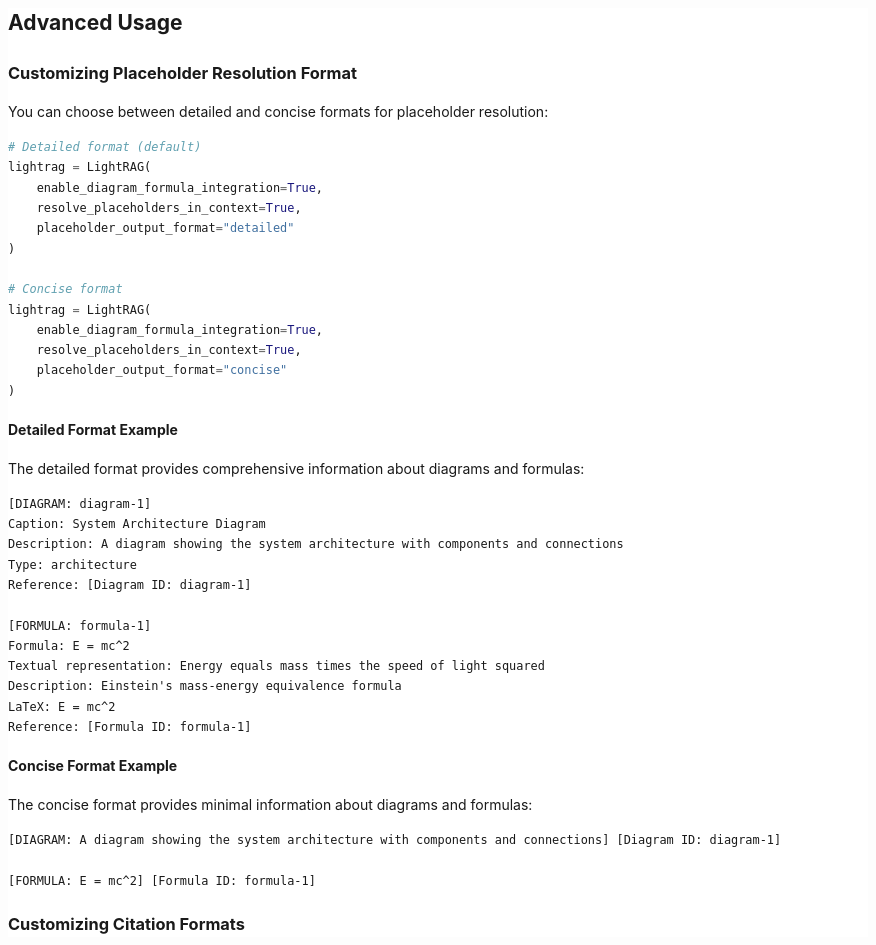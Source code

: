 ## Advanced Usage

### Customizing Placeholder Resolution Format

You can choose between detailed and concise formats for placeholder resolution:

```python
# Detailed format (default)
lightrag = LightRAG(
    enable_diagram_formula_integration=True,
    resolve_placeholders_in_context=True,
    placeholder_output_format="detailed"
)

# Concise format
lightrag = LightRAG(
    enable_diagram_formula_integration=True,
    resolve_placeholders_in_context=True,
    placeholder_output_format="concise"
)
```

#### Detailed Format Example

The detailed format provides comprehensive information about diagrams and formulas:

```
[DIAGRAM: diagram-1]
Caption: System Architecture Diagram
Description: A diagram showing the system architecture with components and connections
Type: architecture
Reference: [Diagram ID: diagram-1]

[FORMULA: formula-1]
Formula: E = mc^2
Textual representation: Energy equals mass times the speed of light squared
Description: Einstein's mass-energy equivalence formula
LaTeX: E = mc^2
Reference: [Formula ID: formula-1]
```

#### Concise Format Example

The concise format provides minimal information about diagrams and formulas:

```
[DIAGRAM: A diagram showing the system architecture with components and connections] [Diagram ID: diagram-1]

[FORMULA: E = mc^2] [Formula ID: formula-1]
```

### Customizing Citation Formats
